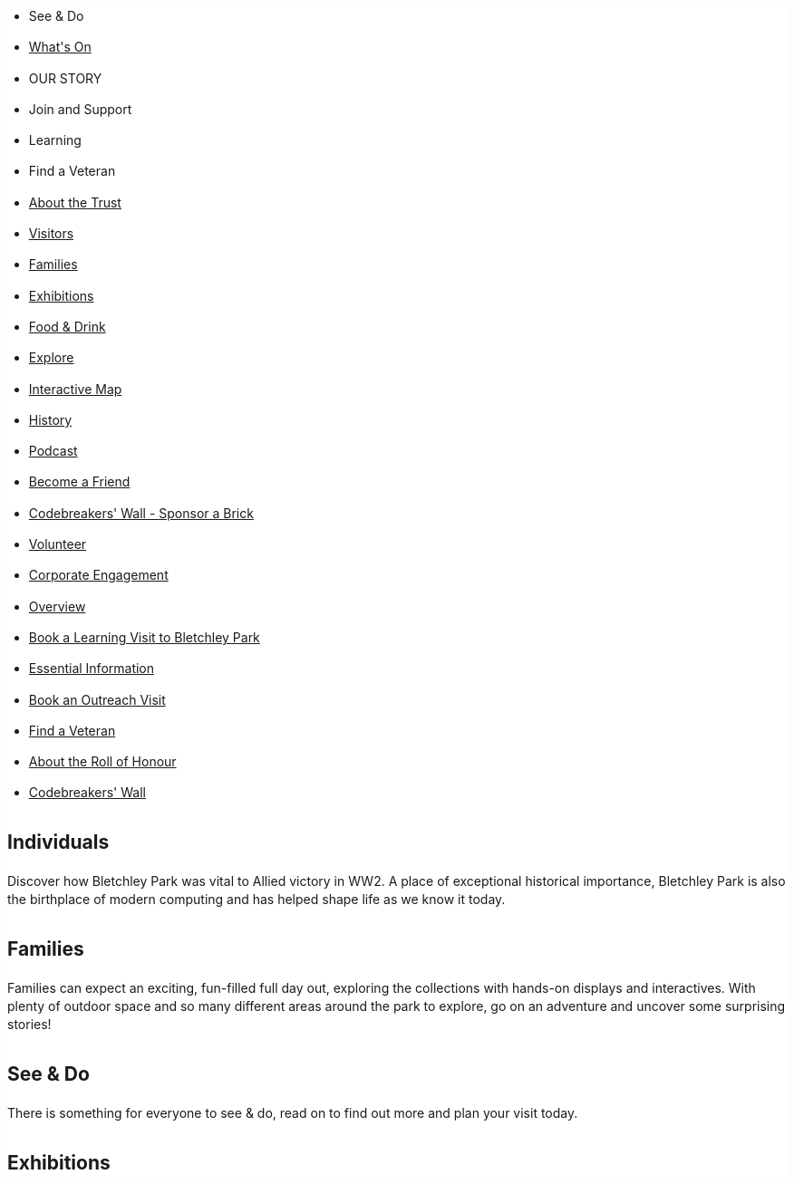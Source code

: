 * See & Do
* [What's On](https://bletchleypark.org.uk/whats-on/)
* OUR STORY
* Join and Support
* Learning
* Find a Veteran
* [About the Trust](https://bletchleypark.org.uk/about-us/)

* [Visitors](https://bletchleypark.org.uk/plan-a-visit/visitors/)
* [Families](https://bletchleypark.org.uk/plan-a-visit/families/)

* [Exhibitions](https://bletchleypark.org.uk/event_type/exhibition/)
* [Food & Drink](https://bletchleypark.org.uk/see-do/food-drink/)
* [Explore](https://bletchleypark.org.uk/see-do/explore/)
* [Interactive Map](https://bletchleypark.org.uk/interactive-map/)

* [History](https://bletchleypark.org.uk/our-story/)
* [Podcast](https://bletchleypark.org.uk/our-story-category/podcasts/)

* [Become a Friend](https://bletchleypark.org.uk/friends/)
* [Codebreakers' Wall - Sponsor a Brick](https://bletchleypark.org.uk/codebreaker-wall/about-our-bricks/)
* [Volunteer](https://bletchleypark.org.uk/volunteer-with-us/)
* [Corporate Engagement](https://bletchleypark.org.uk/support-us/corporate-engagement/)

* [Overview](https://bletchleypark.org.uk/learning/)
* [Book a Learning Visit to Bletchley Park](https://bletchleypark.org.uk/learning/book-a-learning-visit/)
* [Essential Information](https://bletchleypark.org.uk/learning/essential-info/)
* [Book an Outreach Visit](https://bletchleypark.org.uk/learning/book-an-outreach-visit/)

* [Find a Veteran](https://bletchleypark.org.uk/roll-of-honour/)
* [About the Roll of Honour](https://bletchleypark.org.uk/about-the-roll-of-honour/)
* [Codebreakers' Wall](https://bletchleypark.org.uk/codebreaker-wall/)

Individuals
-----------

Discover how Bletchley Park was vital to Allied victory in WW2. A place of exceptional historical importance, Bletchley Park is also the birthplace of modern computing and has helped shape life as we know it today.

Families
--------

Families can expect an exciting, fun-filled full day out, exploring the collections with hands-on displays and interactives. With plenty of outdoor space and so many different areas around the park to explore, go on an adventure and uncover some surprising stories!

See & Do
--------

There is something for everyone to see & do, read on to find out more and plan your visit today.

Exhibitions
-----------
